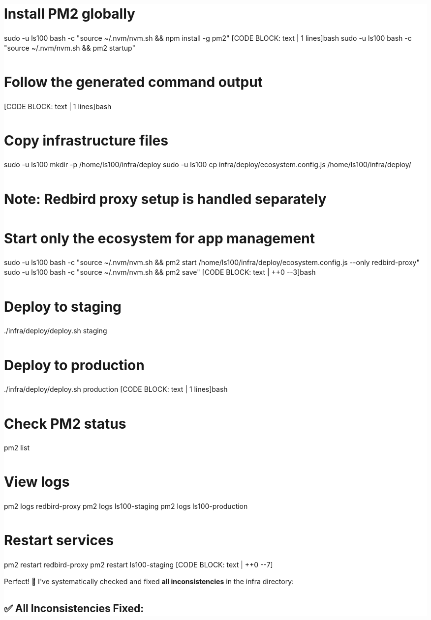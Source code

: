   # Install PM2 globally
   sudo -u ls100 bash -c "source ~/.nvm/nvm.sh && npm install -g pm2"
   [CODE BLOCK: text | 1 lines]bash
   sudo -u ls100 bash -c "source ~/.nvm/nvm.sh && pm2 startup"
   # Follow the generated command output
   [CODE BLOCK: text | 1 lines]bash
   # Copy infrastructure files  
   sudo -u ls100 mkdir -p /home/ls100/infra/deploy
   sudo -u ls100 cp infra/deploy/ecosystem.config.js /home/ls100/infra/deploy/
   
   # Note: Redbird proxy setup is handled separately
   # Start only the ecosystem for app management
   sudo -u ls100 bash -c "source ~/.nvm/nvm.sh && pm2 start /home/ls100/infra/deploy/ecosystem.config.js --only redbird-proxy"
   sudo -u ls100 bash -c "source ~/.nvm/nvm.sh && pm2 save"
   [CODE BLOCK: text | ++0 --3]bash
# Deploy to staging
./infra/deploy/deploy.sh staging

# Deploy to production  
./infra/deploy/deploy.sh production
[CODE BLOCK: text | 1 lines]bash
# Check PM2 status
pm2 list

# View logs
pm2 logs redbird-proxy
pm2 logs ls100-staging
pm2 logs ls100-production

# Restart services
pm2 restart redbird-proxy
pm2 restart ls100-staging
[CODE BLOCK: text | ++0 --7]

Perfect! 🎯 I've systematically checked and fixed **all inconsistencies** in the infra directory:

## **✅ All Inconsistencies Fixed:**
